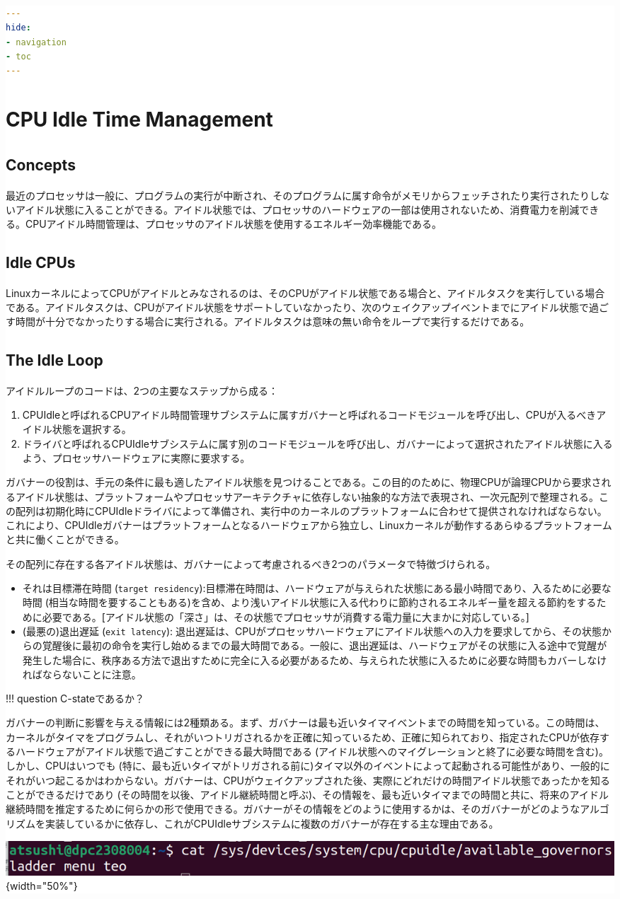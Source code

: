 ```yaml
---
hide:
- navigation
- toc
---
```


# CPU Idle Time Management

## Concepts

最近のプロセッサは一般に、プログラムの実行が中断され、そのプログラムに属す命令がメモリからフェッチされたり実行されたりしないアイドル状態に入ることができる。アイドル状態では、プロセッサのハードウェアの一部は使用されないため、消費電力を削減できる。CPUアイドル時間管理は、プロセッサのアイドル状態を使用するエネルギー効率機能である。





## Idle CPUs

LinuxカーネルによってCPUがアイドルとみなされるのは、そのCPUがアイドル状態である場合と、アイドルタスクを実行している場合である。アイドルタスクは、CPUがアイドル状態をサポートしていなかったり、次のウェイクアップイベントまでにアイドル状態で過ごす時間が十分でなかったりする場合に実行される。アイドルタスクは意味の無い命令をループで実行するだけである。

## The Idle Loop

アイドルループのコードは、2つの主要なステップから成る：

1. CPUIdleと呼ばれるCPUアイドル時間管理サブシステムに属すガバナーと呼ばれるコードモジュールを呼び出し、CPUが入るべきアイドル状態を選択する。
2. ドライバと呼ばれるCPUIdleサブシステムに属す別のコードモジュールを呼び出し、ガバナーによって選択されたアイドル状態に入るよう、プロセッサハードウェアに実際に要求する。

ガバナーの役割は、手元の条件に最も適したアイドル状態を見つけることである。この目的のために、物理CPUが論理CPUから要求されるアイドル状態は、プラットフォームやプロセッサアーキテクチャに依存しない抽象的な方法で表現され、一次元配列で整理される。この配列は初期化時にCPUIdleドライバによって準備され、実行中のカーネルのプラットフォームに合わせて提供されなければならない。これにより、CPUIdleガバナーはプラットフォームとなるハードウェアから独立し、Linuxカーネルが動作するあらゆるプラットフォームと共に働くことができる。

その配列に存在する各アイドル状態は、ガバナーによって考慮されるべき2つのパラメータで特徴づけられる。

- それは目標滞在時間 (`target residency`):目標滞在時間は、ハードウェアが与えられた状態にある最小時間であり、入るために必要な時間 (相当な時間を要することもある)を含め、より浅いアイドル状態に入る代わりに節約されるエネルギー量を超える節約をするために必要である。[アイドル状態の「深さ」は、その状態でプロセッサが消費する電力量に大まかに対応している。]
-  (最悪の)退出遅延 (`exit latency`): 退出遅延は、CPUがプロセッサハードウェアにアイドル状態への入力を要求してから、その状態からの覚醒後に最初の命令を実行し始めるまでの最大時間である。一般に、退出遅延は、ハードウェアがその状態に入る途中で覚醒が発生した場合に、秩序ある方法で退出すために完全に入る必要があるため、与えられた状態に入るために必要な時間もカバーしなければならないことに注意。

!!! question
    C-stateであるか？

ガバナーの判断に影響を与える情報には2種類ある。まず、ガバナーは最も近いタイマイベントまでの時間を知っている。この時間は、カーネルがタイマをプログラムし、それがいつトリガされるかを正確に知っているため、正確に知られており、指定されたCPUが依存するハードウェアがアイドル状態で過ごすことができる最大時間である (アイドル状態へのマイグレーションと終了に必要な時間を含む)。しかし、CPUはいつでも (特に、最も近いタイマがトリガされる前に)タイマ以外のイベントによって起動される可能性があり、一般的にそれがいつ起こるかはわからない。ガバナーは、CPUがウェイクアップされた後、実際にどれだけの時間アイドル状態であったかを知ることができるだけであり (その時間を以後、アイドル継続時間と呼ぶ)、その情報を、最も近いタイマまでの時間と共に、将来のアイドル継続時間を推定するために何らかの形で使用できる。ガバナーがその情報をどのように使用するかは、そのガバナーがどのようなアルゴリズムを実装しているかに依存し、これがCPUIdleサブシステムに複数のガバナーが存在する主な理由である。

![](imgs/2024-05-04-11-20-22.png){width="50%"}

